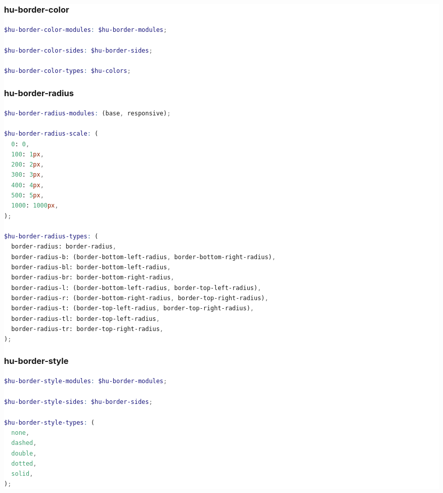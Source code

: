 ### hu-border-color

```scss
$hu-border-color-modules: $hu-border-modules;

$hu-border-color-sides: $hu-border-sides;

$hu-border-color-types: $hu-colors;
```

### hu-border-radius

```scss
$hu-border-radius-modules: (base, responsive);

$hu-border-radius-scale: (
  0: 0,
  100: 1px,
  200: 2px,
  300: 3px,
  400: 4px,
  500: 5px,
  1000: 1000px,
);

$hu-border-radius-types: (
  border-radius: border-radius,
  border-radius-b: (border-bottom-left-radius, border-bottom-right-radius),
  border-radius-bl: border-bottom-left-radius,
  border-radius-br: border-bottom-right-radius,
  border-radius-l: (border-bottom-left-radius, border-top-left-radius),
  border-radius-r: (border-bottom-right-radius, border-top-right-radius),
  border-radius-t: (border-top-left-radius, border-top-right-radius),
  border-radius-tl: border-top-left-radius,
  border-radius-tr: border-top-right-radius,
);
```

### hu-border-style

```scss
$hu-border-style-modules: $hu-border-modules;

$hu-border-style-sides: $hu-border-sides;

$hu-border-style-types: (
  none,
  dashed,
  double,
  dotted,
  solid,
);
```
